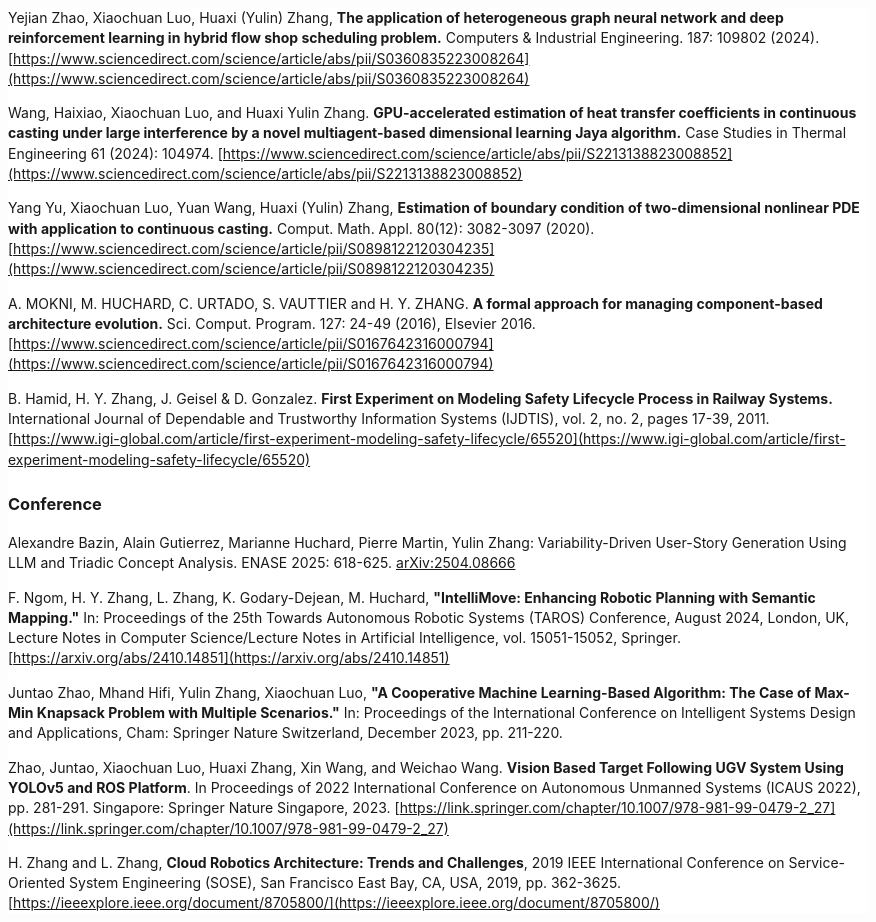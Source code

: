 Yejian Zhao, Xiaochuan Luo, Huaxi (Yulin) Zhang, **The application of heterogeneous graph neural network and deep reinforcement learning in hybrid flow shop scheduling problem.** Computers & Industrial Engineering. 187: 109802 (2024). [https://www.sciencedirect.com/science/article/abs/pii/S0360835223008264](https://www.sciencedirect.com/science/article/abs/pii/S0360835223008264)

Wang, Haixiao, Xiaochuan Luo, and Huaxi Yulin Zhang. **GPU-accelerated estimation of heat transfer coefficients in continuous casting under large interference by a novel multiagent-based dimensional learning Jaya algorithm.** Case Studies in Thermal Engineering 61 (2024): 104974. [https://www.sciencedirect.com/science/article/abs/pii/S2213138823008852](https://www.sciencedirect.com/science/article/abs/pii/S2213138823008852)

Yang Yu, Xiaochuan Luo, Yuan Wang, Huaxi (Yulin) Zhang, **Estimation of boundary condition of two-dimensional nonlinear PDE with application to continuous casting.** Comput. Math. Appl. 80(12): 3082-3097 (2020). [https://www.sciencedirect.com/science/article/pii/S0898122120304235](https://www.sciencedirect.com/science/article/pii/S0898122120304235)

A. MOKNI, M. HUCHARD, C. URTADO, S. VAUTTIER and H. Y. ZHANG. **A formal approach for managing component-based architecture evolution.** Sci. Comput. Program. 127: 24-49 (2016), Elsevier 2016. [https://www.sciencedirect.com/science/article/pii/S0167642316000794](https://www.sciencedirect.com/science/article/pii/S0167642316000794)

B. Hamid, H. Y. Zhang, J. Geisel & D. Gonzalez. **First Experiment on Modeling Safety
Lifecycle Process in Railway Systems.** International Journal of Dependable and
Trustworthy Information Systems (IJDTIS), vol. 2, no. 2, pages 17-39, 2011. [https://www.igi-global.com/article/first-experiment-modeling-safety-lifecycle/65520](https://www.igi-global.com/article/first-experiment-modeling-safety-lifecycle/65520)


### Conference

Alexandre Bazin, Alain Gutierrez, Marianne Huchard, Pierre Martin, Yulin Zhang:
Variability-Driven User-Story Generation Using LLM and Triadic Concept Analysis. ENASE 2025: 618-625. [arXiv:2504.08666](https://arxiv.org/abs/2504.08666)

F. Ngom, H. Y. Zhang, L. Zhang, K. Godary-Dejean, M. Huchard, **"IntelliMove: Enhancing Robotic Planning with Semantic Mapping."** In: Proceedings of the 25th Towards Autonomous Robotic Systems (TAROS) Conference, August 2024, London, UK, Lecture Notes in Computer Science/Lecture Notes in Artificial Intelligence, vol. 15051-15052, Springer. [https://arxiv.org/abs/2410.14851](https://arxiv.org/abs/2410.14851)

Juntao Zhao, Mhand Hifi, Yulin Zhang, Xiaochuan Luo, **"A Cooperative Machine Learning-Based Algorithm: The Case of Max-Min Knapsack Problem with Multiple Scenarios."** In: Proceedings of the International Conference on Intelligent Systems Design and Applications, Cham: Springer Nature Switzerland, December 2023, pp. 211-220.

Zhao, Juntao, Xiaochuan Luo, Huaxi Zhang, Xin Wang, and Weichao Wang. **Vision Based Target Following UGV System Using YOLOv5 and ROS Platform**. In Proceedings of 2022 International Conference on Autonomous Unmanned Systems (ICAUS 2022), pp. 281-291. Singapore: Springer Nature Singapore, 2023. [https://link.springer.com/chapter/10.1007/978-981-99-0479-2_27](https://link.springer.com/chapter/10.1007/978-981-99-0479-2_27)

H. Zhang and L. Zhang, **Cloud Robotics Architecture: Trends and Challenges**, 2019 IEEE International Conference on Service-Oriented System Engineering (SOSE), San Francisco East Bay, CA, USA, 2019, pp. 362-3625. [https://ieeexplore.ieee.org/document/8705800/](https://ieeexplore.ieee.org/document/8705800/)
